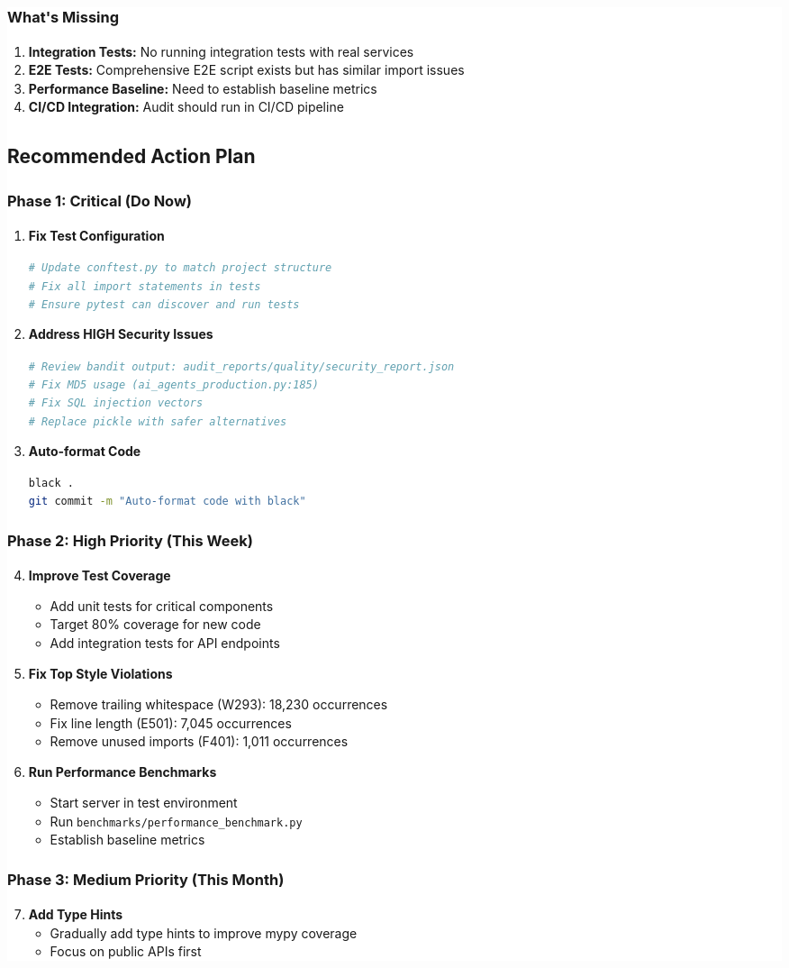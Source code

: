### What's Missing

1. **Integration Tests:** No running integration tests with real services
2. **E2E Tests:** Comprehensive E2E script exists but has similar import issues
3. **Performance Baseline:** Need to establish baseline metrics
4. **CI/CD Integration:** Audit should run in CI/CD pipeline

## Recommended Action Plan

### Phase 1: Critical (Do Now)

1. **Fix Test Configuration**
   ```bash
   # Update conftest.py to match project structure
   # Fix all import statements in tests
   # Ensure pytest can discover and run tests
   ```

2. **Address HIGH Security Issues**
   ```bash
   # Review bandit output: audit_reports/quality/security_report.json
   # Fix MD5 usage (ai_agents_production.py:185)
   # Fix SQL injection vectors
   # Replace pickle with safer alternatives
   ```

3. **Auto-format Code**
   ```bash
   black .
   git commit -m "Auto-format code with black"
   ```

### Phase 2: High Priority (This Week)

4. **Improve Test Coverage**
   - Add unit tests for critical components
   - Target 80% coverage for new code
   - Add integration tests for API endpoints

5. **Fix Top Style Violations**
   - Remove trailing whitespace (W293): 18,230 occurrences
   - Fix line length (E501): 7,045 occurrences
   - Remove unused imports (F401): 1,011 occurrences

6. **Run Performance Benchmarks**
   - Start server in test environment
   - Run `benchmarks/performance_benchmark.py`
   - Establish baseline metrics

### Phase 3: Medium Priority (This Month)

7. **Add Type Hints**
   - Gradually add type hints to improve mypy coverage
   - Focus on public APIs first
